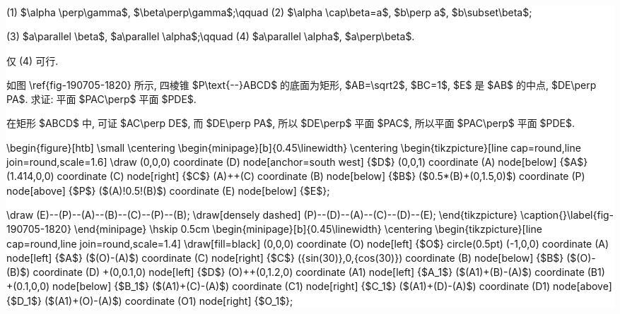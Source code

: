 <p>
    (1) $\alpha \perp\gamma$, $\beta\perp\gamma$;\qquad
    (2) $\alpha \cap\beta=a$, $b\perp a$, $b\subset\beta$;
</p>

<p>
    (3) $a\parallel \beta$, $a\parallel \alpha$;\qquad
    (4) $a\parallel \alpha$, $a\perp\beta$.
</p>
</myexercise>
<mysolution>
    <p>
    仅 (4) 可行.
</p>
</mysolution>
</p>

<p>
<myexercise>
    <p>    如图 \ref{fig-190705-1820} 所示, 四棱锥 $P\text{--}ABCD$ 的底面为矩形, $AB=\sqrt2$, $BC=1$, $E$ 是 $AB$ 的中点, $DE\perp PA$. 求证: 平面 $PAC\perp$ 平面 $PDE$.
</p>
</myexercise>
<mysolution>
    <p>
    在矩形 $ABCD$ 中, 可证 $AC\perp DE$, 而 $DE\perp PA$, 所以 $DE\perp$ 平面 $PAC$, 所以平面 $PAC\perp$ 平面 $PDE$.
</p>
</mysolution>
</p>

<p>
    \begin{figure}[htb]
    \small
    \centering
    \begin{minipage}[b]{0.45\linewidth}
      \centering
      \begin{tikzpicture}[line cap=round,line join=round,scale=1.6]        
      \draw (0,0,0) coordinate (D) node[anchor=south west] {$D$}
            (0,0,1) coordinate (A) node[below] {$A$}
            (1.414,0,0) coordinate (C) node[right] {$C$}
            (A)++(C) coordinate (B) node[below] {$B$}
            ($0.5*(B)+(0,1.5,0)$) coordinate (P) node[above] {$P$}
            ($(A)!0.5!(B)$) coordinate (E) node[below] {$E$};
</p>

<p>
      \draw (E)--(P)--(A)--(B)--(C)--(P)--(B);
      \draw[densely dashed] (P)--(D)--(A)--(C)--(D)--(E); 
      \end{tikzpicture}
      \caption{}\label{fig-190705-1820}
    \end{minipage}
    \hskip 0.5cm  
    \begin{minipage}[b]{0.45\linewidth}
      \centering
      \begin{tikzpicture}[line cap=round,line join=round,scale=1.4]
      \draw[fill=black] (0,0,0) coordinate (O) node[left] {$O$} circle(0.5pt)
            (-1,0,0) coordinate (A) node[left] {$A$}
            ($(O)-(A)$) coordinate (C) node[right] {$C$}
            ({sin(30)},0,{cos(30)}) coordinate (B) node[below] {$B$}
            ($(O)-(B)$) coordinate (D) +(0,0.1,0) node[left] {$D$}
            (O)++(0,1.2,0) coordinate (A1) node[left] {$A_1$}
            ($(A1)+(B)-(A)$) coordinate (B1) +(0.1,0,0) node[below] {$B_1$}
            ($(A1)+(C)-(A)$) coordinate (C1) node[right] {$C_1$}
            ($(A1)+(D)-(A)$) coordinate (D1) node[above] {$D_1$}
            ($(A1)+(O)-(A)$) coordinate (O1) node[right] {$O_1$};